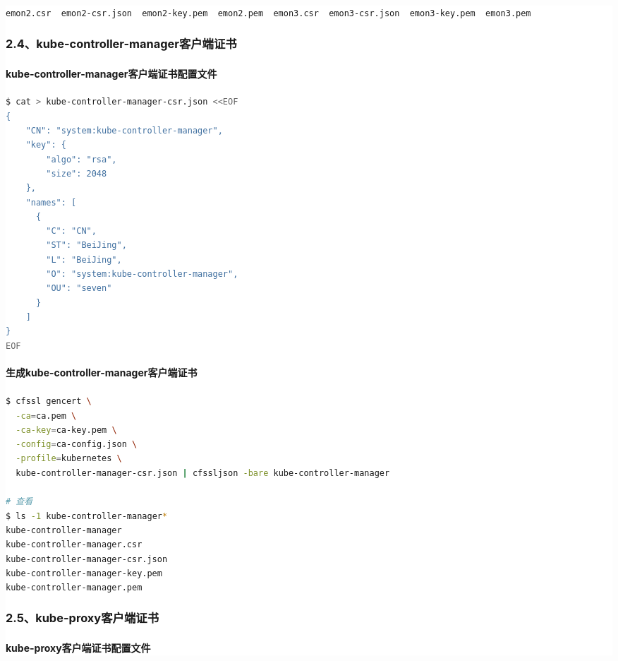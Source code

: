 ```bash
emon2.csr  emon2-csr.json  emon2-key.pem  emon2.pem  emon3.csr  emon3-csr.json  emon3-key.pem  emon3.pem
```

### 2.4、kube-controller-manager客户端证书

#### kube-controller-manager客户端证书配置文件

```bash
$ cat > kube-controller-manager-csr.json <<EOF
{
    "CN": "system:kube-controller-manager",
    "key": {
        "algo": "rsa",
        "size": 2048
    },
    "names": [
      {
        "C": "CN",
        "ST": "BeiJing",
        "L": "BeiJing",
        "O": "system:kube-controller-manager",
        "OU": "seven"
      }
    ]
}
EOF
```

#### 生成kube-controller-manager客户端证书

```bash
$ cfssl gencert \
  -ca=ca.pem \
  -ca-key=ca-key.pem \
  -config=ca-config.json \
  -profile=kubernetes \
  kube-controller-manager-csr.json | cfssljson -bare kube-controller-manager
  
# 查看
$ ls -1 kube-controller-manager*
kube-controller-manager
kube-controller-manager.csr
kube-controller-manager-csr.json
kube-controller-manager-key.pem
kube-controller-manager.pem
```

### 2.5、kube-proxy客户端证书

#### kube-proxy客户端证书配置文件
